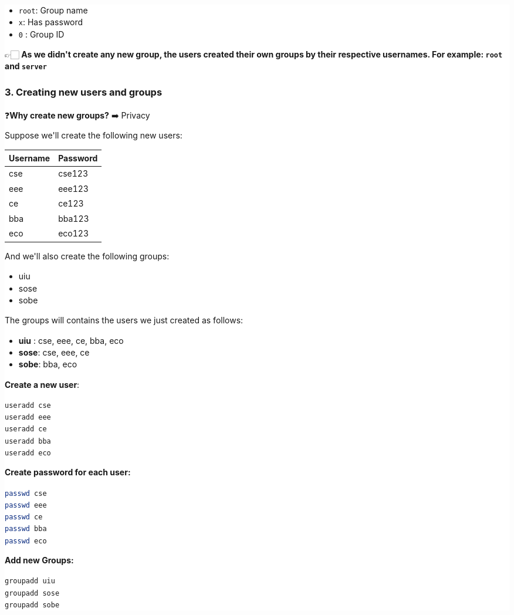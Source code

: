 - `root`: Group name
- `x`: Has password
- `0` : Group ID

👉🏻 **As we didn't create any new group, the users created their own groups by their respective usernames. For example: `root` and `server`**


### **3. Creating new users and groups**

❓**Why create new groups?**
➡️ Privacy  

Suppose we'll create the following new users:

| Username | Password |
| -------- | -------- |
| cse      | cse123   |
| eee      | eee123   |
| ce       | ce123    |
| bba      | bba123   |
| eco      | eco123   |

And we'll also create the following groups:
- uiu
- sose
- sobe

The groups will contains the users we just created as follows:
- **uiu** : cse, eee, ce, bba, eco
- **sose**: cse, eee, ce
- **sobe**: bba, eco

**Create a new user**:
```bash
useradd cse
useradd eee
useradd ce
useradd bba
useradd eco
```

**Create password for each user:**
```bash
passwd cse
passwd eee
passwd ce
passwd bba
passwd eco
```

**Add new Groups:**
```bash
groupadd uiu
groupadd sose
groupadd sobe
```
